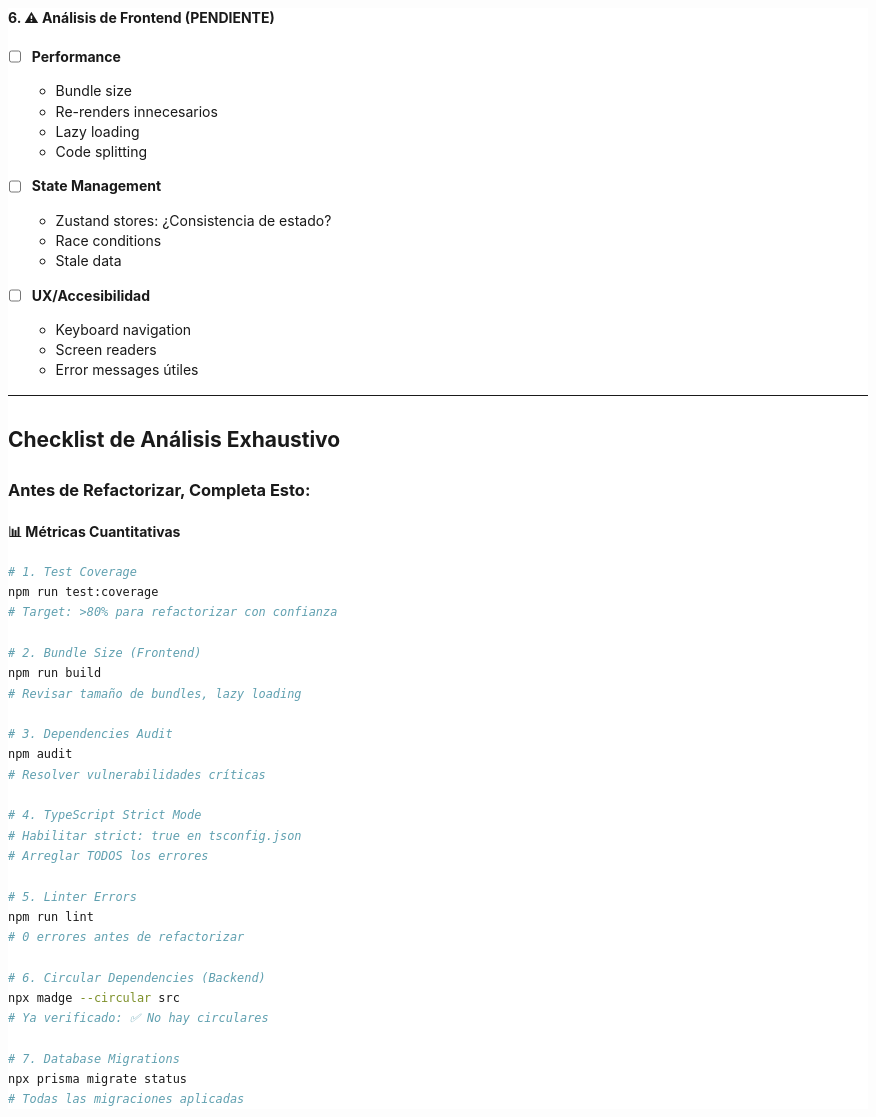 #### 6. ⚠️ Análisis de Frontend (PENDIENTE)
- [ ] **Performance**
  - Bundle size
  - Re-renders innecesarios
  - Lazy loading
  - Code splitting

- [ ] **State Management**
  - Zustand stores: ¿Consistencia de estado?
  - Race conditions
  - Stale data

- [ ] **UX/Accesibilidad**
  - Keyboard navigation
  - Screen readers
  - Error messages útiles

---

## Checklist de Análisis Exhaustivo

### Antes de Refactorizar, Completa Esto:

#### 📊 Métricas Cuantitativas

```bash
# 1. Test Coverage
npm run test:coverage
# Target: >80% para refactorizar con confianza

# 2. Bundle Size (Frontend)
npm run build
# Revisar tamaño de bundles, lazy loading

# 3. Dependencies Audit
npm audit
# Resolver vulnerabilidades críticas

# 4. TypeScript Strict Mode
# Habilitar strict: true en tsconfig.json
# Arreglar TODOS los errores

# 5. Linter Errors
npm run lint
# 0 errores antes de refactorizar

# 6. Circular Dependencies (Backend)
npx madge --circular src
# Ya verificado: ✅ No hay circulares

# 7. Database Migrations
npx prisma migrate status
# Todas las migraciones aplicadas
```
